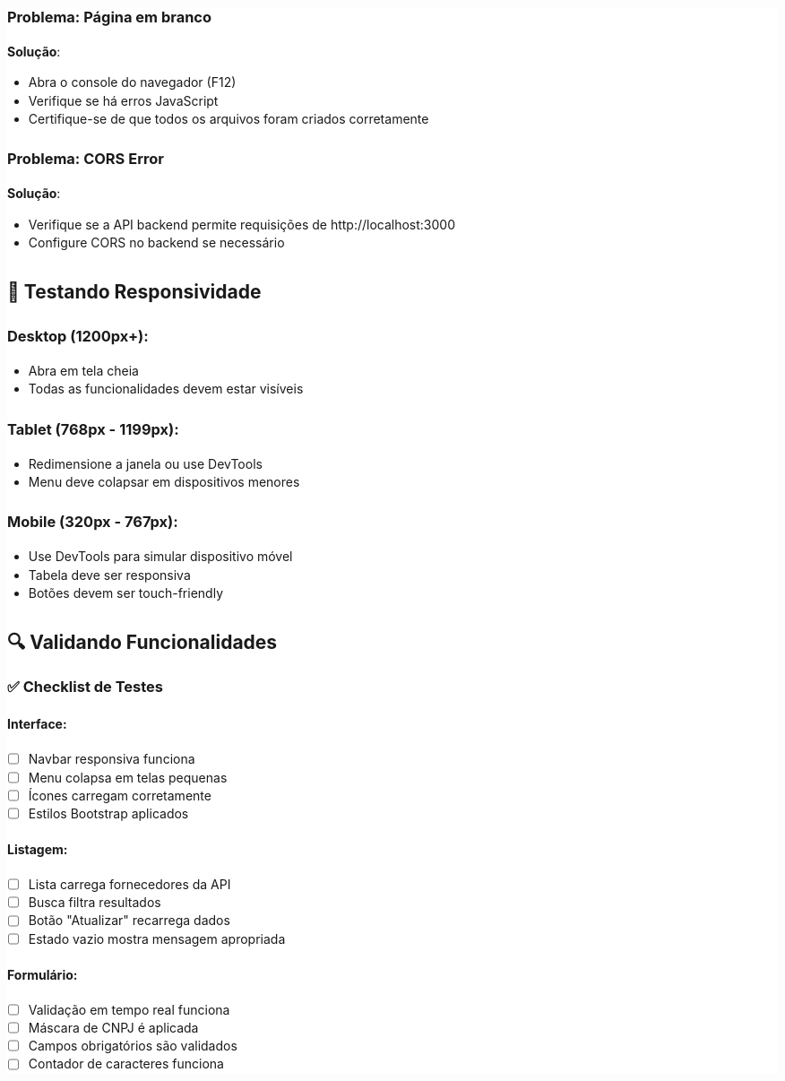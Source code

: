 ### Problema: Página em branco
**Solução**:
- Abra o console do navegador (F12)
- Verifique se há erros JavaScript
- Certifique-se de que todos os arquivos foram criados corretamente

### Problema: CORS Error
**Solução**:
- Verifique se a API backend permite requisições de http://localhost:3000
- Configure CORS no backend se necessário

## 📱 Testando Responsividade

### Desktop (1200px+):
- Abra em tela cheia
- Todas as funcionalidades devem estar visíveis

### Tablet (768px - 1199px):
- Redimensione a janela ou use DevTools
- Menu deve colapsar em dispositivos menores

### Mobile (320px - 767px):
- Use DevTools para simular dispositivo móvel
- Tabela deve ser responsiva
- Botões devem ser touch-friendly

## 🔍 Validando Funcionalidades

### ✅ Checklist de Testes

#### Interface:
- [ ] Navbar responsiva funciona
- [ ] Menu colapsa em telas pequenas
- [ ] Ícones carregam corretamente
- [ ] Estilos Bootstrap aplicados

#### Listagem:
- [ ] Lista carrega fornecedores da API
- [ ] Busca filtra resultados
- [ ] Botão "Atualizar" recarrega dados
- [ ] Estado vazio mostra mensagem apropriada

#### Formulário:
- [ ] Validação em tempo real funciona
- [ ] Máscara de CNPJ é aplicada
- [ ] Campos obrigatórios são validados
- [ ] Contador de caracteres funciona
